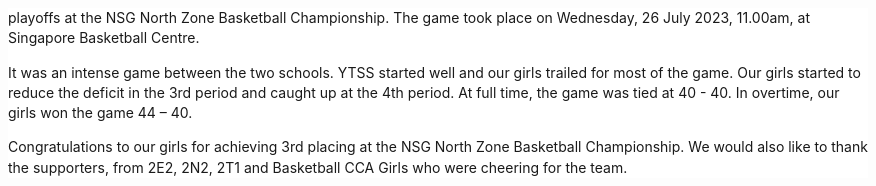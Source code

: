 playoffs at the NSG North Zone Basketball Championship. The game took place
on Wednesday, 26 July 2023, 11.00am, at Singapore Basketball Centre.</p>
<p>It was an intense game between the two schools. YTSS started well and
our girls trailed for most of the game. Our girls started to reduce the
deficit in the 3rd period and caught up at the 4th period. At full time,
the game was tied at 40 - 40. In overtime, our girls won the game 44 –
40.</p>
<p>Congratulations to our girls for achieving 3rd placing at the NSG North
Zone Basketball Championship. We would also like to thank the supporters,
from 2E2, 2N2, 2T1 and Basketball CCA Girls who were cheering for the team.</p>
<h5></h5>
<p></p>